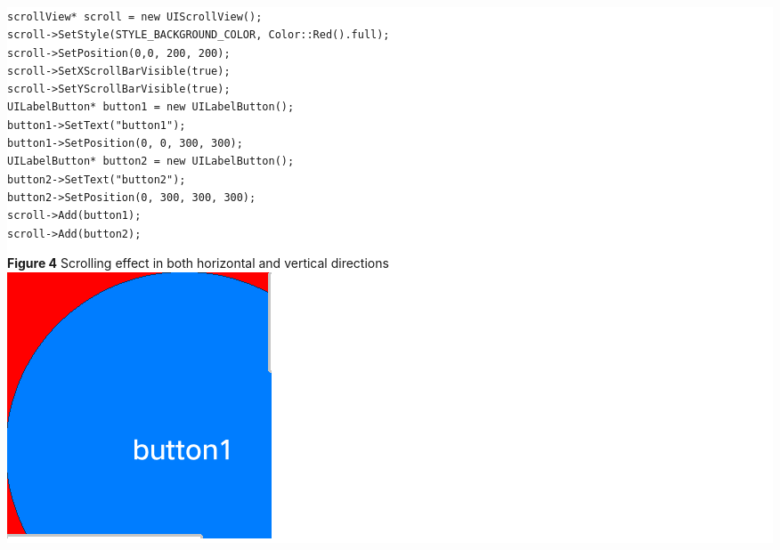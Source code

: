 ```
scrollView* scroll = new UIScrollView();
scroll->SetStyle(STYLE_BACKGROUND_COLOR, Color::Red().full);
scroll->SetPosition(0,0, 200, 200);
scroll->SetXScrollBarVisible(true);
scroll->SetYScrollBarVisible(true);
UILabelButton* button1 = new UILabelButton();
button1->SetText("button1");
button1->SetPosition(0, 0, 300, 300);
UILabelButton* button2 = new UILabelButton();
button2->SetText("button2");
button2->SetPosition(0, 300, 300, 300);
scroll->Add(button1);
scroll->Add(button2);
```

**Figure  4**  Scrolling effect in both horizontal and vertical directions<a name="fig99017432114"></a>  
![](figure/scrolling-effect-in-both-horizontal-and-vertical-directions.gif "scrolling-effect-in-both-horizontal-and-vertical-directions")

